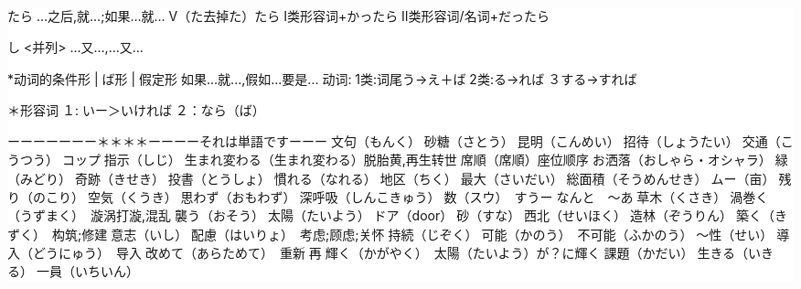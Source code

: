 たら
…之后,就…;如果…就…
V（た去掉た）たら
I类形容词+かったら
II类形容词/名词+だったら

し <并列>
…又…,…又…

*动词的条件形 | ば形 | 假定形
如果...就...,假如...要是...
动词:
1类:词尾う→え＋ば
2类:る→れば
３する→すれば

＊形容词
１: いー＞いければ
２：なら（ば）

ーーーーーーー＊＊＊＊ーーーーそれは単語ですーーー
文句（もんく）
砂糖（さとう）
昆明（こんめい）
招待（しょうたい）
交通（こうつう）
コップ
指示（しじ）
生まれ変わる（生まれ変わる）脱胎黄,再生转世
席順（席順）座位顺序
お洒落（おしゃら・オシャラ）
緑（みどり）
奇跡（きせき）
投書（とうしょ）
慣れる（なれる）
地区（ちく）
最大（さいだい）
総面積（そうめんせき）
ムー（亩）
残り（のこり）
空気（くうき）
思わず（おもわず）
深呼吸（しんこきゅう）
数（スウ）　すうー
なんと　〜あ
草木（くさき）
渦巻く（うずまく）　漩涡打漩,混乱
襲う（おそう）
太陽（たいよう）
ドア（door）
砂（すな）
西北（せいほく）
造林（ぞうりん）
築く（きずく）　构筑;修建
意志（いし）
配慮（はいりょ）　考虑;顾虑;关怀
持続（じぞく）
可能（かのう）　不可能（ふかのう）
〜性（せい）
導入（どうにゅう）　导入
改めて（あらためて）　重新 再
輝く（かがやく）　太陽（たいよう）が？に輝く
課題（かだい）
生きる（いきる）
一員（いちいん）